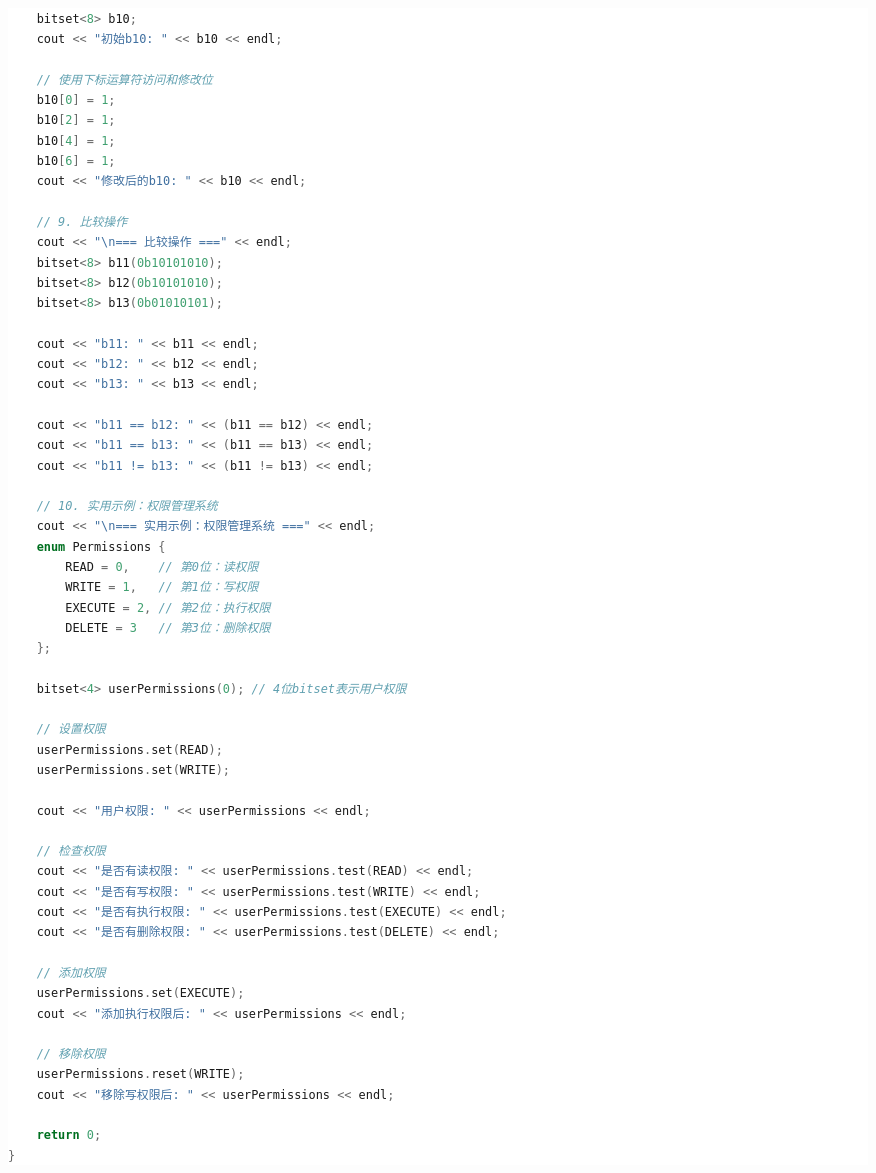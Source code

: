 ```cpp
    bitset<8> b10;
    cout << "初始b10: " << b10 << endl;
    
    // 使用下标运算符访问和修改位
    b10[0] = 1;
    b10[2] = 1;
    b10[4] = 1;
    b10[6] = 1;
    cout << "修改后的b10: " << b10 << endl;
    
    // 9. 比较操作
    cout << "\n=== 比较操作 ===" << endl;
    bitset<8> b11(0b10101010);
    bitset<8> b12(0b10101010);
    bitset<8> b13(0b01010101);
    
    cout << "b11: " << b11 << endl;
    cout << "b12: " << b12 << endl;
    cout << "b13: " << b13 << endl;
    
    cout << "b11 == b12: " << (b11 == b12) << endl;
    cout << "b11 == b13: " << (b11 == b13) << endl;
    cout << "b11 != b13: " << (b11 != b13) << endl;
    
    // 10. 实用示例：权限管理系统
    cout << "\n=== 实用示例：权限管理系统 ===" << endl;
    enum Permissions {
        READ = 0,    // 第0位：读权限
        WRITE = 1,   // 第1位：写权限
        EXECUTE = 2, // 第2位：执行权限
        DELETE = 3   // 第3位：删除权限
    };
    
    bitset<4> userPermissions(0); // 4位bitset表示用户权限
    
    // 设置权限
    userPermissions.set(READ);
    userPermissions.set(WRITE);
    
    cout << "用户权限: " << userPermissions << endl;
    
    // 检查权限
    cout << "是否有读权限: " << userPermissions.test(READ) << endl;
    cout << "是否有写权限: " << userPermissions.test(WRITE) << endl;
    cout << "是否有执行权限: " << userPermissions.test(EXECUTE) << endl;
    cout << "是否有删除权限: " << userPermissions.test(DELETE) << endl;
    
    // 添加权限
    userPermissions.set(EXECUTE);
    cout << "添加执行权限后: " << userPermissions << endl;
    
    // 移除权限
    userPermissions.reset(WRITE);
    cout << "移除写权限后: " << userPermissions << endl;
    
    return 0;
}
```
